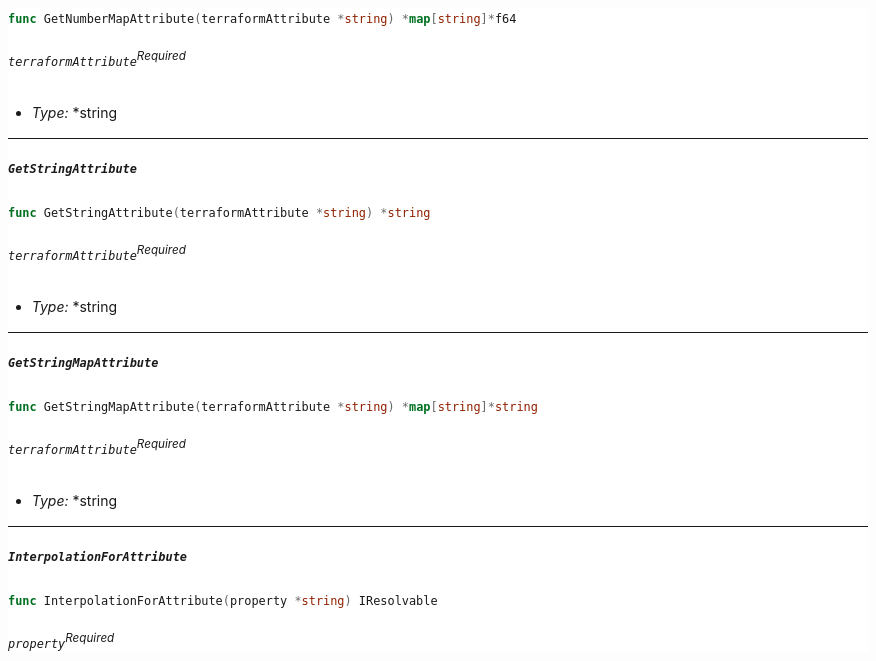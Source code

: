 ```go
func GetNumberMapAttribute(terraformAttribute *string) *map[string]*f64
```

###### `terraformAttribute`<sup>Required</sup> <a name="terraformAttribute" id="@cdktf/provider-dns.dataDnsMxRecordSet.DataDnsMxRecordSetMxOutputReference.getNumberMapAttribute.parameter.terraformAttribute"></a>

- *Type:* *string

---

##### `GetStringAttribute` <a name="GetStringAttribute" id="@cdktf/provider-dns.dataDnsMxRecordSet.DataDnsMxRecordSetMxOutputReference.getStringAttribute"></a>

```go
func GetStringAttribute(terraformAttribute *string) *string
```

###### `terraformAttribute`<sup>Required</sup> <a name="terraformAttribute" id="@cdktf/provider-dns.dataDnsMxRecordSet.DataDnsMxRecordSetMxOutputReference.getStringAttribute.parameter.terraformAttribute"></a>

- *Type:* *string

---

##### `GetStringMapAttribute` <a name="GetStringMapAttribute" id="@cdktf/provider-dns.dataDnsMxRecordSet.DataDnsMxRecordSetMxOutputReference.getStringMapAttribute"></a>

```go
func GetStringMapAttribute(terraformAttribute *string) *map[string]*string
```

###### `terraformAttribute`<sup>Required</sup> <a name="terraformAttribute" id="@cdktf/provider-dns.dataDnsMxRecordSet.DataDnsMxRecordSetMxOutputReference.getStringMapAttribute.parameter.terraformAttribute"></a>

- *Type:* *string

---

##### `InterpolationForAttribute` <a name="InterpolationForAttribute" id="@cdktf/provider-dns.dataDnsMxRecordSet.DataDnsMxRecordSetMxOutputReference.interpolationForAttribute"></a>

```go
func InterpolationForAttribute(property *string) IResolvable
```

###### `property`<sup>Required</sup> <a name="property" id="@cdktf/provider-dns.dataDnsMxRecordSet.DataDnsMxRecordSetMxOutputReference.interpolationForAttribute.parameter.property"></a>
